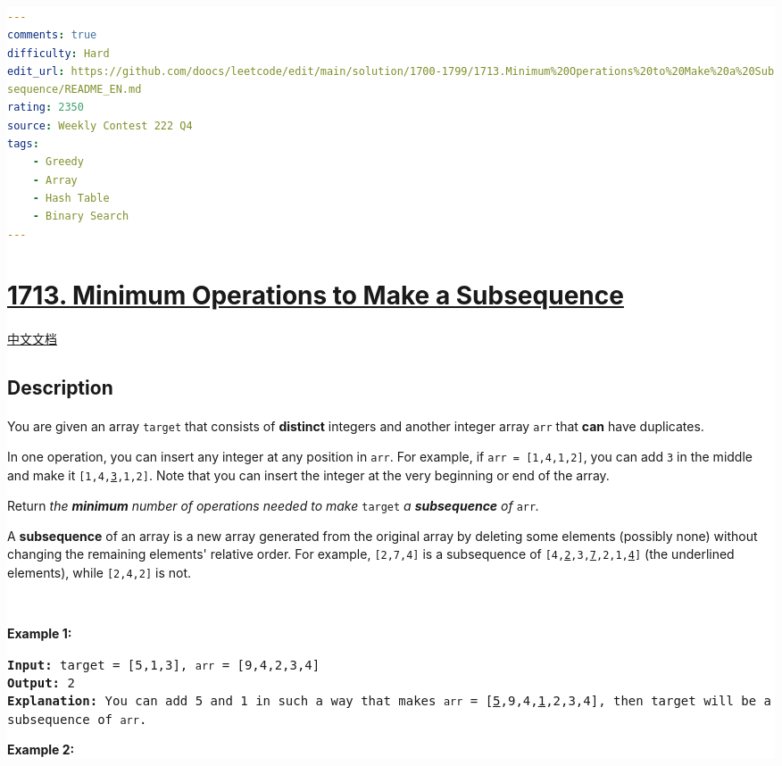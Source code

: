 ```yaml
---
comments: true
difficulty: Hard
edit_url: https://github.com/doocs/leetcode/edit/main/solution/1700-1799/1713.Minimum%20Operations%20to%20Make%20a%20Subsequence/README_EN.md
rating: 2350
source: Weekly Contest 222 Q4
tags:
    - Greedy
    - Array
    - Hash Table
    - Binary Search
---
```




# [1713. Minimum Operations to Make a Subsequence](https://leetcode.com/problems/minimum-operations-to-make-a-subsequence)

[中文文档](/solution/1700-1799/1713.Minimum%20Operations%20to%20Make%20a%20Subsequence/README.md)

## Description

<p>You are given an array <code>target</code> that consists of <strong>distinct</strong> integers and another integer array <code>arr</code> that <strong>can</strong> have duplicates.</p>

<p>In one operation, you can insert any integer at any position in <code>arr</code>. For example, if <code>arr = [1,4,1,2]</code>, you can add <code>3</code> in the middle and make it <code>[1,4,<u>3</u>,1,2]</code>. Note that you can insert the integer at the very beginning or end of the array.</p>

<p>Return <em>the <strong>minimum</strong> number of operations needed to make </em><code>target</code><em> a <strong>subsequence</strong> of </em><code>arr</code><em>.</em></p>

<p>A <strong>subsequence</strong> of an array is a new array generated from the original array by deleting some elements (possibly none) without changing the remaining elements&#39; relative order. For example, <code>[2,7,4]</code> is a subsequence of <code>[4,<u>2</u>,3,<u>7</u>,2,1,<u>4</u>]</code> (the underlined elements), while <code>[2,4,2]</code> is not.</p>

<p>&nbsp;</p>
<p><strong class="example">Example 1:</strong></p>

<pre>
<strong>Input:</strong> target = [5,1,3], <code>arr</code> = [9,4,2,3,4]
<strong>Output:</strong> 2
<strong>Explanation:</strong> You can add 5 and 1 in such a way that makes <code>arr</code> = [<u>5</u>,9,4,<u>1</u>,2,3,4], then target will be a subsequence of <code>arr</code>.
</pre>

<p><strong class="example">Example 2:</strong></p>
